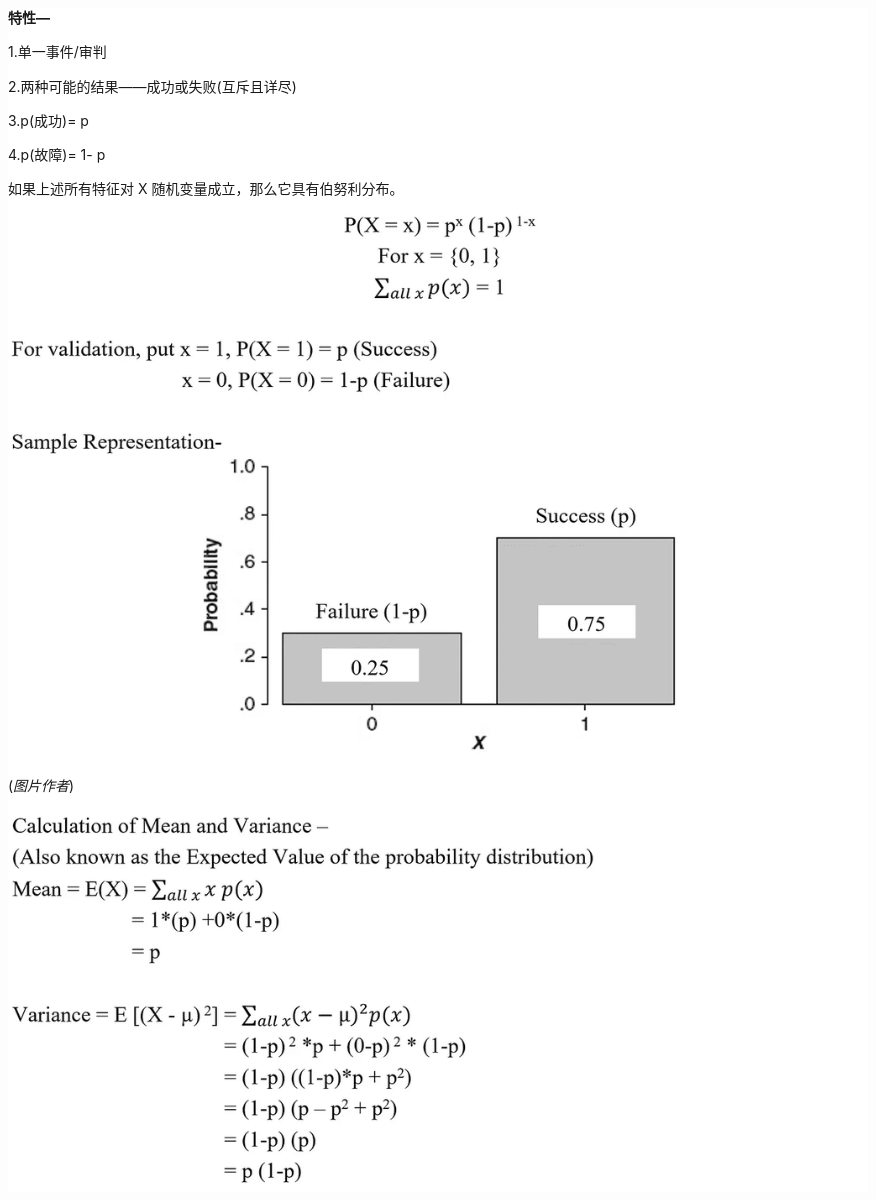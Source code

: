 **特性—**

1.单一事件/审判

2.两种可能的结果——成功或失败(互斥且详尽)

3.p(成功)= p

4.p(故障)= 1- p

如果上述所有特征对 X 随机变量成立，那么它具有伯努利分布。

![](img/5fa6f58e552dd86809439ebfb7865111.png)

(*图片作者*)

![](img/ac6774bb081d42e0f4c57b31a3f69b4c.png)
